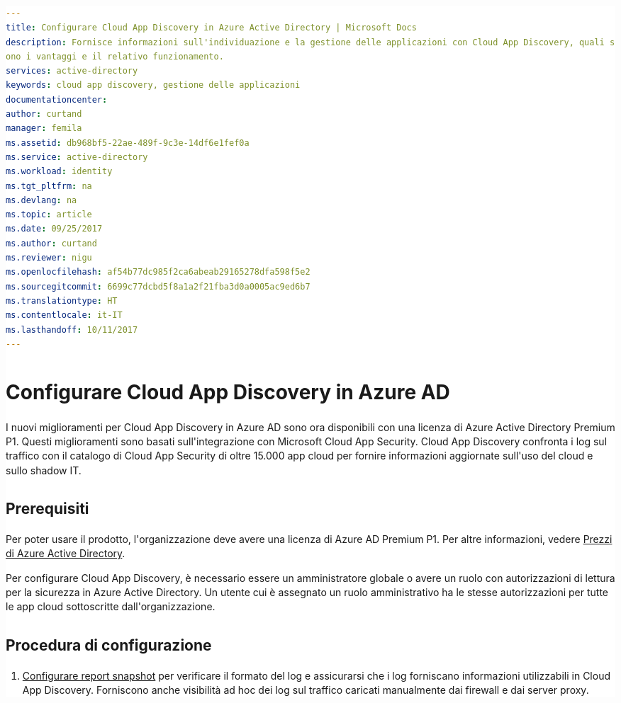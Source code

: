 ```yaml
---
title: Configurare Cloud App Discovery in Azure Active Directory | Microsoft Docs
description: Fornisce informazioni sull'individuazione e la gestione delle applicazioni con Cloud App Discovery, quali sono i vantaggi e il relativo funzionamento.
services: active-directory
keywords: cloud app discovery, gestione delle applicazioni
documentationcenter: 
author: curtand
manager: femila
ms.assetid: db968bf5-22ae-489f-9c3e-14df6e1fef0a
ms.service: active-directory
ms.workload: identity
ms.tgt_pltfrm: na
ms.devlang: na
ms.topic: article
ms.date: 09/25/2017
ms.author: curtand
ms.reviewer: nigu
ms.openlocfilehash: af54b77dc985f2ca6abeab29165278dfa598f5e2
ms.sourcegitcommit: 6699c77dcbd5f8a1a2f21fba3d0a0005ac9ed6b7
ms.translationtype: HT
ms.contentlocale: it-IT
ms.lasthandoff: 10/11/2017
---
```

# <a name="set-up-cloud-app-discovery-in-azure-ad"></a>Configurare Cloud App Discovery in Azure AD

I nuovi miglioramenti per Cloud App Discovery in Azure AD sono ora disponibili con una licenza di Azure Active Directory Premium P1. Questi miglioramenti sono basati sull'integrazione con Microsoft Cloud App Security. Cloud App Discovery confronta i log sul traffico con il catalogo di Cloud App Security di oltre 15.000 app cloud per fornire informazioni aggiornate sull'uso del cloud e sullo shadow IT. 

## <a name="prerequisites"></a>Prerequisiti

Per poter usare il prodotto, l'organizzazione deve avere una licenza di Azure AD Premium P1. Per altre informazioni, vedere [Prezzi di Azure Active Directory](https://azure.microsoft.com/pricing/details/active-directory/).

Per configurare Cloud App Discovery, è necessario essere un amministratore globale o avere un ruolo con autorizzazioni di lettura per la sicurezza in Azure Active Directory. Un utente cui è assegnato un ruolo amministrativo ha le stesse autorizzazioni per tutte le app cloud sottoscritte dall'organizzazione.

## <a name="setup-steps"></a>Procedura di configurazione

1. [Configurare report snapshot](cloudappdiscovery-set-up-snapshots.md) per verificare il formato del log e assicurarsi che i log forniscano informazioni utilizzabili in Cloud App Discovery. Forniscono anche visibilità ad hoc dei log sul traffico caricati manualmente dai firewall e dai server proxy.

